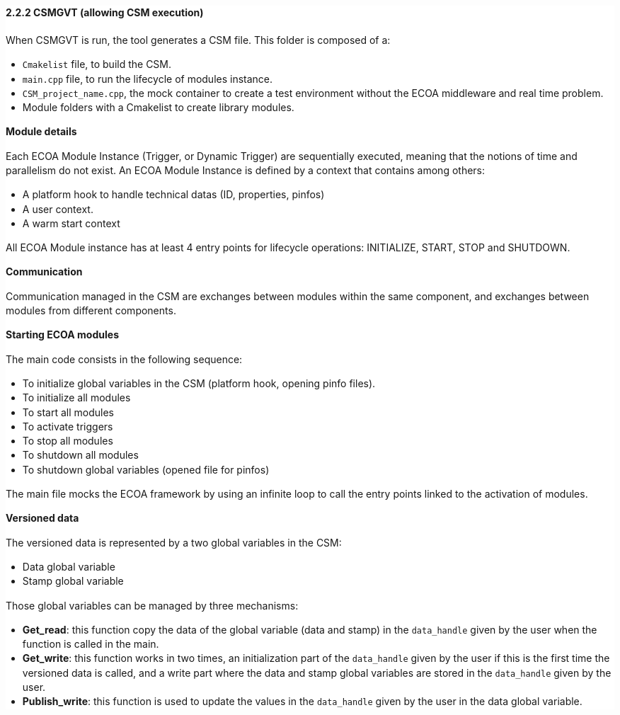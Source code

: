 #### 2.2.2 CSMGVT (allowing CSM execution)

When CSMGVT is run, the tool generates a CSM file. This folder is composed of a:

- `Cmakelist` file, to build the CSM.
- `main.cpp` file, to run the lifecycle of modules instance.
- `CSM_project_name.cpp`, the mock container to create a test environment without the ECOA middleware and real time problem.
- Module folders with a Cmakelist to create library modules.

**Module details**

Each ECOA Module Instance (Trigger, or Dynamic Trigger) are sequentially executed, meaning that the notions of time and parallelism do not exist.
An ECOA Module Instance is defined by a context that contains among
others:

- A platform hook to handle technical datas (ID, properties, pinfos)
- A user context.
- A warm start context

All ECOA Module instance has at least 4 entry points for lifecycle operations:  INITIALIZE, START, STOP and SHUTDOWN. 

**Communication**

Communication managed in the CSM are exchanges between modules within the same component, and exchanges between modules from different components.

**Starting ECOA modules**

The main code consists in the following sequence:

- To initialize global variables in the CSM (platform hook, opening pinfo files).
- To initialize all modules
- To start all modules
- To activate triggers
- To stop all modules
- To shutdown all modules
- To shutdown global variables (opened file for pinfos)

The main file mocks the ECOA framework by using an infinite loop to call the entry points linked to the activation of modules.

**Versioned data**

The versioned data is represented by a two global variables in the
CSM:

- Data global variable
- Stamp global variable

Those global variables can be managed by three mechanisms:

- **Get_read**: this function copy the data of the global variable (data
  and stamp) in the `data_handle` given by the user when the function is
  called in the main.
- **Get_write**: this function works in two times, an initialization part
  of the `data_handle` given by the user if this is the first time the
  versioned data is called, and a write part where the data and stamp
  global variables are stored in the `data_handle` given by the user.
- **Publish_write**: this function is used to update the values in the
  `data_handle` given by the user in the data global variable.
